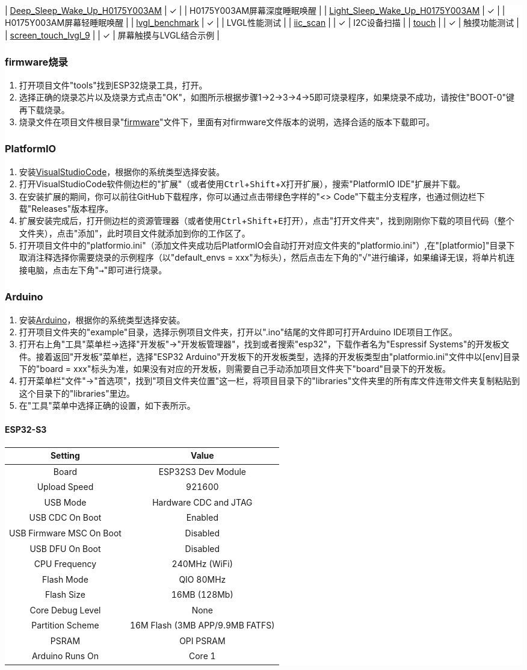| [Deep_Sleep_Wake_Up_H0175Y003AM](https://github.com/Xinyuan-LilyGO/T-Display-S3-AMOLED-1.43-1.75/tree/main/examples/Deep_Sleep_Wake_Up_H0175Y003AM) | ✓ | | H0175Y003AM屏幕深度睡眠唤醒 |
| [Light_Sleep_Wake_Up_H0175Y003AM](https://github.com/Xinyuan-LilyGO/T-Display-S3-AMOLED-1.43-1.75/tree/main/examples/Light_Sleep_Wake_Up_H0175Y003AM) | ✓ | | H0175Y003AM屏幕轻睡眠唤醒 |
| [lvgl_benchmark](https://github.com/Xinyuan-LilyGO/T-Display-S3-AMOLED-1.43-1.75/tree/main/examples/lvgl_benchmark) | ✓ | | LVGL性能测试 |
| [iic_scan](https://github.com/Xinyuan-LilyGO/T-Display-S3-AMOLED-1.43-1.75/tree/main/examples/iic_scan) | | ✓ | I2C设备扫描 |
| [touch](https://github.com/Xinyuan-LilyGO/T-Display-S3-AMOLED-1.43-1.75/tree/main/examples/touch) | | ✓ | 触摸功能测试 |
| [screen_touch_lvgl_9](https://github.com/Xinyuan-LilyGO/T-Display-S3-AMOLED-1.43-1.75/tree/main/examples/screen_touch_lvgl_9) | | ✓ | 屏幕触摸与LVGL结合示例 |

### firmware烧录
1. 打开项目文件"tools"找到ESP32烧录工具，打开。
2. 选择正确的烧录芯片以及烧录方式点击"OK"，如图所示根据步骤1->2->3->4->5即可烧录程序，如果烧录不成功，请按住"BOOT-0"键再下载烧录。
3. 烧录文件在项目文件根目录"[firmware](https://github.com/Xinyuan-LilyGO/T-Display-S3-AMOLED-1.43-1.75/tree/main/firmware/)"文件下，里面有对firmware文件版本的说明，选择合适的版本下载即可。

### PlatformIO
1. 安装[VisualStudioCode](https://code.visualstudio.com/Download)，根据你的系统类型选择安装。
2. 打开VisualStudioCode软件侧边栏的"扩展"（或者使用<kbd>Ctrl</kbd>+<kbd>Shift</kbd>+<kbd>X</kbd>打开扩展），搜索"PlatformIO IDE"扩展并下载。
3. 在安装扩展的期间，你可以前往GitHub下载程序，你可以通过点击带绿色字样的"<> Code"下载主分支程序，也通过侧边栏下载"Releases"版本程序。
4. 扩展安装完成后，打开侧边栏的资源管理器（或者使用<kbd>Ctrl</kbd>+<kbd>Shift</kbd>+<kbd>E</kbd>打开），点击"打开文件夹"，找到刚刚你下载的项目代码（整个文件夹），点击"添加"，此时项目文件就添加到你的工作区了。
5. 打开项目文件中的"platformio.ini"（添加文件夹成功后PlatformIO会自动打开对应文件夹的"platformio.ini"）,在"[platformio]"目录下取消注释选择你需要烧录的示例程序（以"default_envs = xxx"为标头），然后点击左下角的"<kbd>√</kbd>"进行编译，如果编译无误，将单片机连接电脑，点击左下角"<kbd>→</kbd>"即可进行烧录。

### Arduino
1. 安装[Arduino](https://www.arduino.cc/en/software)，根据你的系统类型选择安装。
2. 打开项目文件夹的"example"目录，选择示例项目文件夹，打开以".ino"结尾的文件即可打开Arduino IDE项目工作区。
3. 打开右上角"工具"菜单栏->选择"开发板"->"开发板管理器"，找到或者搜索"esp32"，下载作者名为"Espressif Systems"的开发板文件。接着返回"开发板"菜单栏，选择"ESP32 Arduino"开发板下的开发板类型，选择的开发板类型由"platformio.ini"文件中以[env]目录下的"board = xxx"标头为准，如果没有对应的开发板，则需要自己手动添加项目文件夹下"board"目录下的开发板。
4. 打开菜单栏"文件"->"首选项"，找到"项目文件夹位置"这一栏，将项目目录下的"libraries"文件夹里的所有库文件连带文件夹复制粘贴到这个目录下的"libraries"里边。
5. 在"工具"菜单中选择正确的设置，如下表所示。

#### ESP32-S3
| Setting | Value |
| :-----: | :---: |
| Board | ESP32S3 Dev Module |
| Upload Speed | 921600 |
| USB Mode | Hardware CDC and JTAG |
| USB CDC On Boot | Enabled |
| USB Firmware MSC On Boot | Disabled |
| USB DFU On Boot | Disabled |
| CPU Frequency | 240MHz (WiFi) |
| Flash Mode | QIO 80MHz |
| Flash Size | 16MB (128Mb) |
| Core Debug Level | None |
| Partition Scheme | 16M Flash (3MB APP/9.9MB FATFS) |
| PSRAM | OPI PSRAM |
| Arduino Runs On | Core 1 |